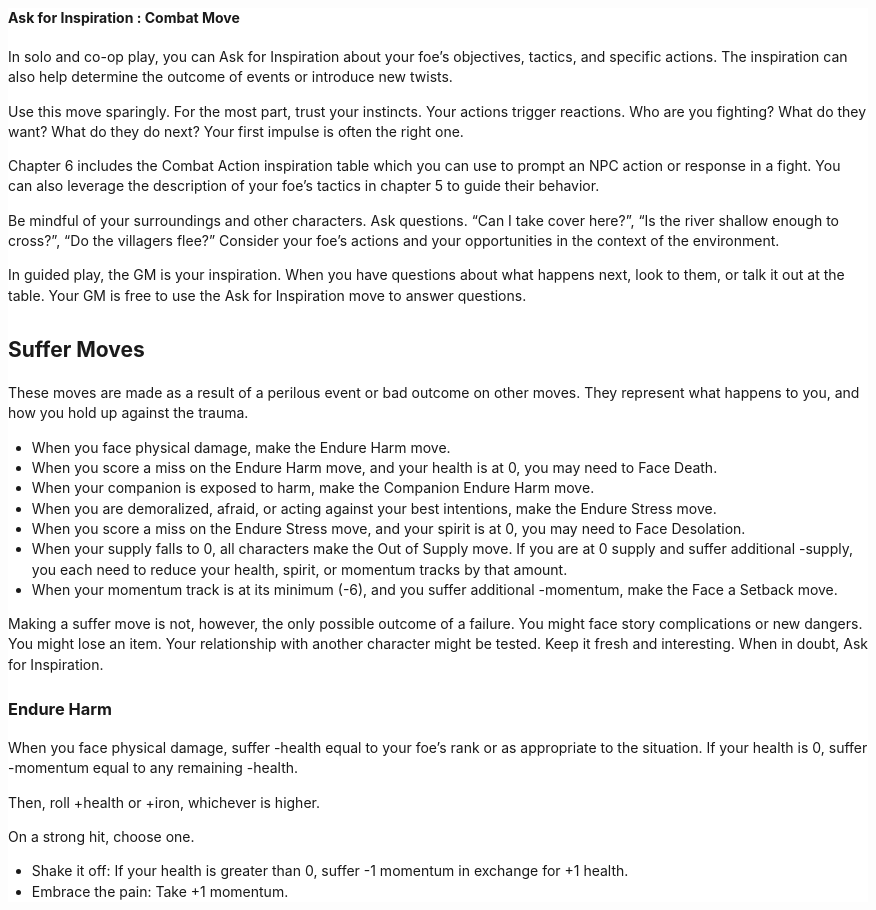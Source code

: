 #### Ask for Inspiration : Combat Move

In solo and co-op play, you can Ask for Inspiration about your foe’s objectives, tactics, and specific actions. The inspiration can also help determine the outcome of events or introduce new twists.

Use this move sparingly. For the most part, trust your instincts. Your actions trigger reactions. Who are you fighting? What do they want? What do they do next? Your first impulse is often the right one.

Chapter 6 includes the Combat Action inspiration table which you can use to prompt an NPC action or response in a fight. You can also leverage the description of your foe’s tactics in chapter 5 to guide their behavior.

Be mindful of your surroundings and other characters. Ask questions. “Can I take cover here?”, “Is the river shallow enough to cross?”, “Do the villagers flee?” Consider your foe’s actions and your opportunities in the context of the environment.

In guided play, the GM is your inspiration. When you have questions about what happens next, look to them, or talk it out at the table. Your GM is free to use the Ask for Inspiration move to answer questions.

## Suffer Moves

These moves are made as a result of a perilous event or bad outcome on other moves. They represent what happens to you, and how you hold up against the trauma.

* When you face physical damage, make the Endure Harm move.
* When you score a miss on the Endure Harm move, and your health is at 0, you may need to Face Death.
* When your companion is exposed to harm, make the Companion Endure Harm move.
* When you are demoralized, afraid, or acting against your best intentions, make the Endure Stress move.
* When you score a miss on the Endure Stress move, and your spirit is at 0, you may need to Face Desolation.
* When your supply falls to 0, all characters make the Out of Supply move. If you are at 0 supply and suffer additional -supply, you each need to reduce your health, spirit, or momentum tracks by that amount.
* When your momentum track is at its minimum (-6), and you suffer additional -momentum, make the Face a Setback move.

Making a suffer move is not, however, the only possible outcome of a failure. You might face story complications or new dangers. You might lose an item. Your relationship with another character might be tested. Keep it fresh and interesting. When in doubt, Ask for Inspiration.

### Endure Harm

When you face physical damage, suffer -health equal to your foe’s rank or as appropriate to the situation. If your health is 0, suffer -momentum equal to any remaining -health.

Then, roll +health or +iron, whichever is higher.

On a strong hit, choose one.

* Shake it off: If your health is greater than 0, suffer -1 momentum in exchange for +1 health.
* Embrace the pain: Take +1 momentum.

